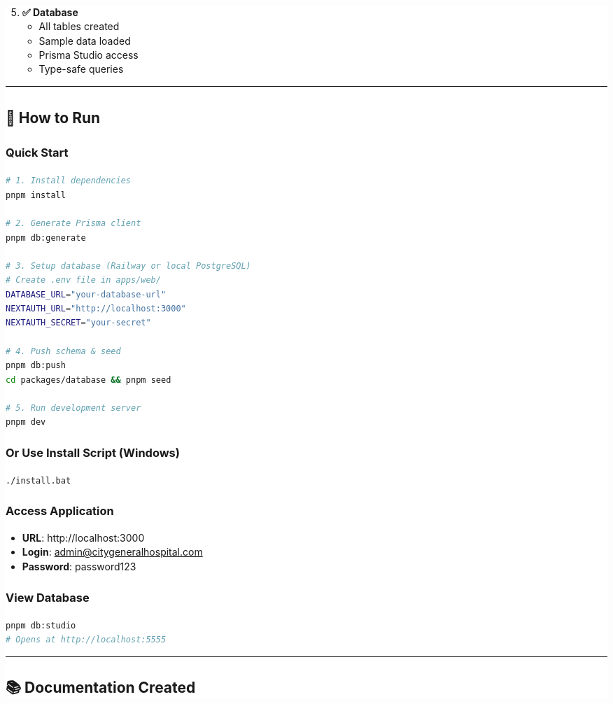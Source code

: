 5. **✅ Database**
   - All tables created
   - Sample data loaded
   - Prisma Studio access
   - Type-safe queries

---

## 🚀 How to Run

### Quick Start
```bash
# 1. Install dependencies
pnpm install

# 2. Generate Prisma client
pnpm db:generate

# 3. Setup database (Railway or local PostgreSQL)
# Create .env file in apps/web/
DATABASE_URL="your-database-url"
NEXTAUTH_URL="http://localhost:3000"
NEXTAUTH_SECRET="your-secret"

# 4. Push schema & seed
pnpm db:push
cd packages/database && pnpm seed

# 5. Run development server
pnpm dev
```

### Or Use Install Script (Windows)
```bash
./install.bat
```

### Access Application
- **URL**: http://localhost:3000
- **Login**: admin@citygeneralhospital.com
- **Password**: password123

### View Database
```bash
pnpm db:studio
# Opens at http://localhost:5555
```

---

## 📚 Documentation Created
